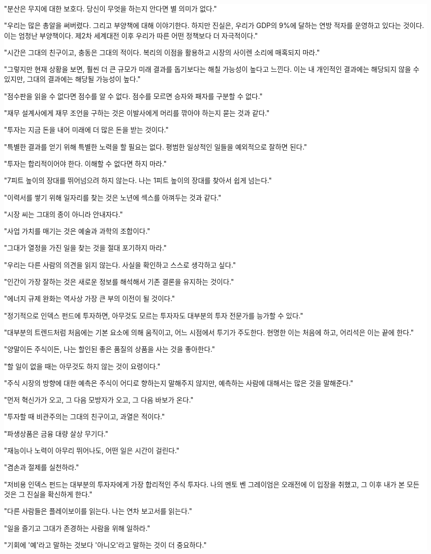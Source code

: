 "분산은 무지에 대한 보호다. 당신이 무엇을 하는지 안다면 별 의미가 없다."

"우리는 많은 총알을 써버렸다. 그리고 부양책에 대해 이야기한다. 하지만 진실은, 우리가 GDP의 9%에 달하는 연방 적자를 운영하고 있다는 것이다. 이는 엄청난 부양책이다. 제2차 세계대전 이후 우리가 따른 어떤 정책보다 더 자극적이다."

"시간은 그대의 친구이고, 충동은 그대의 적이다. 복리의 이점을 활용하고 시장의 사이렌 소리에 매혹되지 마라."

"그렇지만 현재 상황을 보면, 훨씬 더 큰 규모가 미래 결과를 돕기보다는 해칠 가능성이 높다고 느낀다. 이는 내 개인적인 결과에는 해당되지 않을 수 있지만, 그대의 결과에는 해당될 가능성이 높다."

"점수판을 읽을 수 없다면 점수를 알 수 없다. 점수를 모르면 승자와 패자를 구분할 수 없다."

"재무 설계사에게 재무 조언을 구하는 것은 이발사에게 머리를 깎아야 하는지 묻는 것과 같다."

"투자는 지금 돈을 내어 미래에 더 많은 돈을 받는 것이다."

"특별한 결과를 얻기 위해 특별한 노력을 할 필요는 없다. 평범한 일상적인 일들을 예외적으로 잘하면 된다."

"투자는 합리적이어야 한다. 이해할 수 없다면 하지 마라."

"7피트 높이의 장대를 뛰어넘으려 하지 않는다. 나는 1피트 높이의 장대를 찾아서 쉽게 넘는다."

"이력서를 쌓기 위해 일자리를 찾는 것은 노년에 섹스를 아껴두는 것과 같다."

"시장 씨는 그대의 종이 아니라 안내자다."

"사업 가치를 매기는 것은 예술과 과학의 조합이다."

"그대가 열정을 가진 일을 찾는 것을 절대 포기하지 마라."

"우리는 다른 사람의 의견을 읽지 않는다. 사실을 확인하고 스스로 생각하고 싶다."

"인간이 가장 잘하는 것은 새로운 정보를 해석해서 기존 결론을 유지하는 것이다."

"에너지 규제 완화는 역사상 가장 큰 부의 이전이 될 것이다."

"정기적으로 인덱스 펀드에 투자하면, 아무것도 모르는 투자자도 대부분의 투자 전문가를 능가할 수 있다."

"대부분의 트렌드처럼 처음에는 기본 요소에 의해 움직이고, 어느 시점에서 투기가 주도한다. 현명한 이는 처음에 하고, 어리석은 이는 끝에 한다."

"양말이든 주식이든, 나는 할인된 좋은 품질의 상품을 사는 것을 좋아한다."

"할 일이 없을 때는 아무것도 하지 않는 것이 요령이다."

"주식 시장의 방향에 대한 예측은 주식이 어디로 향하는지 말해주지 않지만, 예측하는 사람에 대해서는 많은 것을 말해준다."

"먼저 혁신가가 오고, 그 다음 모방자가 오고, 그 다음 바보가 온다."

"투자할 때 비관주의는 그대의 친구이고, 과열은 적이다."

"파생상품은 금융 대량 살상 무기다."

"재능이나 노력이 아무리 뛰어나도, 어떤 일은 시간이 걸린다."

"겸손과 절제를 실천하라."

"저비용 인덱스 펀드는 대부분의 투자자에게 가장 합리적인 주식 투자다. 나의 멘토 벤 그레이엄은 오래전에 이 입장을 취했고, 그 이후 내가 본 모든 것은 그 진실을 확신하게 한다."

"다른 사람들은 플레이보이를 읽는다. 나는 연차 보고서를 읽는다."

"일을 즐기고 그대가 존경하는 사람을 위해 일하라."

"기회에 '예'라고 말하는 것보다 '아니오'라고 말하는 것이 더 중요하다."
